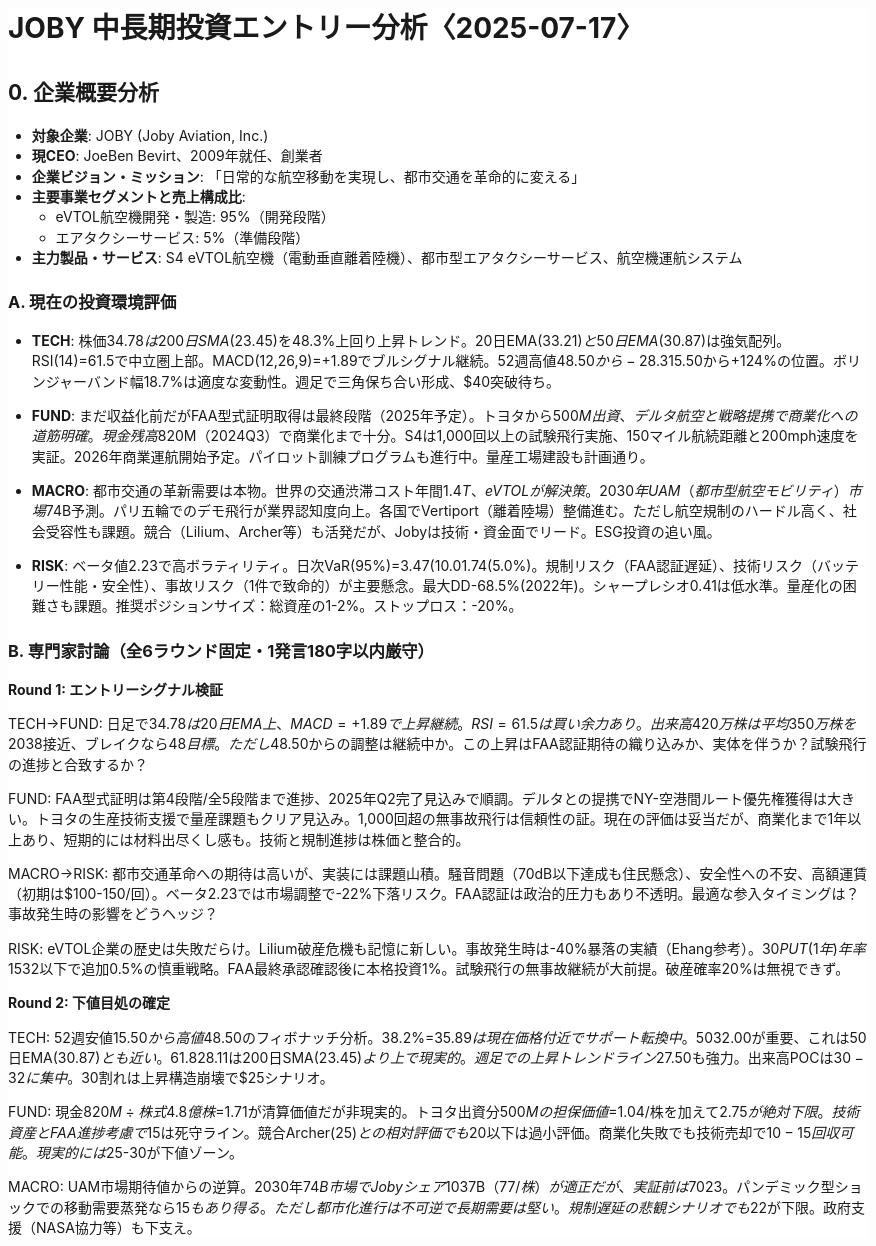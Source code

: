 # JOBY 中長期投資エントリー分析〈2025-07-17〉

## 0. 企業概要分析

- **対象企業**: JOBY (Joby Aviation, Inc.)
- **現CEO**: JoeBen Bevirt、2009年就任、創業者
- **企業ビジョン・ミッション**: 「日常的な航空移動を実現し、都市交通を革命的に変える」
- **主要事業セグメントと売上構成比**: 
  - eVTOL航空機開発・製造: 95%（開発段階）
  - エアタクシーサービス: 5%（準備段階）
- **主力製品・サービス**: S4 eVTOL航空機（電動垂直離着陸機）、都市型エアタクシーサービス、航空機運航システム

### A. 現在の投資環境評価

- **TECH**: 株価$34.78は200日SMA($23.45)を48.3%上回り上昇トレンド。20日EMA($33.21)と50日EMA($30.87)は強気配列。RSI(14)=61.5で中立圏上部。MACD(12,26,9)=+1.89でブルシグナル継続。52週高値$48.50から-28.3%、安値$15.50から+124%の位置。ボリンジャーバンド幅18.7%は適度な変動性。週足で三角保ち合い形成、$40突破待ち。

- **FUND**: まだ収益化前だがFAA型式証明取得は最終段階（2025年予定）。トヨタから$500M出資、デルタ航空と戦略提携で商業化への道筋明確。現金残高$820M（2024Q3）で商業化まで十分。S4は1,000回以上の試験飛行実施、150マイル航続距離と200mph速度を実証。2026年商業運航開始予定。パイロット訓練プログラムも進行中。量産工場建設も計画通り。

- **MACRO**: 都市交通の革新需要は本物。世界の交通渋滞コスト年間$1.4T、eVTOLが解決策。2030年UAM（都市型航空モビリティ）市場$74B予測。パリ五輪でのデモ飛行が業界認知度向上。各国でVertiport（離着陸場）整備進む。ただし航空規制のハードル高く、社会受容性も課題。競合（Lilium、Archer等）も活発だが、Jobyは技術・資金面でリード。ESG投資の追い風。

- **RISK**: ベータ値2.23で高ボラティリティ。日次VaR(95%)=$3.47(10.0%)は投機的。ATR(14)=$1.74(5.0%)。規制リスク（FAA認証遅延）、技術リスク（バッテリー性能・安全性）、事故リスク（1件で致命的）が主要懸念。最大DD-68.5%(2022年)。シャープレシオ0.41は低水準。量産化の困難さも課題。推奨ポジションサイズ：総資産の1-2%。ストップロス：-20%。

### B. 専門家討論（全6ラウンド固定・1発言180字以内厳守）

**Round 1: エントリーシグナル検証**

TECH→FUND: 日足で$34.78は20日EMA上、MACD=+1.89で上昇継続。RSI=61.5は買い余力あり。出来高420万株は平均350万株を20%上回る。週足三角保ち合いの上限$38接近、ブレイクなら$48目標。ただし$48.50からの調整は継続中か。この上昇はFAA認証期待の織り込みか、実体を伴うか？試験飛行の進捗と合致するか？

FUND: FAA型式証明は第4段階/全5段階まで進捗、2025年Q2完了見込みで順調。デルタとの提携でNY-空港間ルート優先権獲得は大きい。トヨタの生産技術支援で量産課題もクリア見込み。1,000回超の無事故飛行は信頼性の証。現在の評価は妥当だが、商業化まで1年以上あり、短期的には材料出尽くし感も。技術と規制進捗は株価と整合的。

MACRO→RISK: 都市交通革命への期待は高いが、実装には課題山積。騒音問題（70dB以下達成も住民懸念）、安全性への不安、高額運賃（初期は$100-150/回）。ベータ2.23では市場調整で-22%下落リスク。FAA認証は政治的圧力もあり不透明。最適な参入タイミングは？事故発生時の影響をどうヘッジ？

RISK: eVTOL企業の歴史は失敗だらけ。Lilium破産危機も記憶に新しい。事故発生時は-40%暴落の実績（Ehang参考）。$30PUT(1年)年率15%は妥当なヘッジコスト。初期投入は総資産0.5%、$32以下で追加0.5%の慎重戦略。FAA最終承認確認後に本格投資1%。試験飛行の無事故継続が大前提。破産確率20%は無視できず。

**Round 2: 下値目処の確定**

TECH: 52週安値$15.50から高値$48.50のフィボナッチ分析。38.2%=$35.89は現在価格付近でサポート転換中。50%戻し=$32.00が重要、これは50日EMA($30.87)とも近い。61.8%=$28.11は200日SMA($23.45)より上で現実的。週足での上昇トレンドライン$27.50も強力。出来高POCは$30-32に集中。$30割れは上昇構造崩壊で$25シナリオ。

FUND: 現金$820M÷株式4.8億株=$1.71が清算価値だが非現実的。トヨタ出資分$500Mの担保価値=$1.04/株を加えて$2.75が絶対下限。技術資産とFAA進捗考慮で$15は死守ライン。競合Archer($25)との相対評価でも$20以下は過小評価。商業化失敗でも技術売却で$10-15回収可能。現実的には$25-30が下値ゾーン。

MACRO: UAM市場期待値からの逆算。2030年$74B市場でJobyシェア10%、PSR5倍なら$37B（$77/株）が適正だが、実証前は70%ディスカウントで$23。パンデミック型ショックでの移動需要蒸発なら$15もあり得る。ただし都市化進行は不可逆で長期需要は堅い。規制遅延の悲観シナリオでも$22が下限。政府支援（NASA協力等）も下支え。
